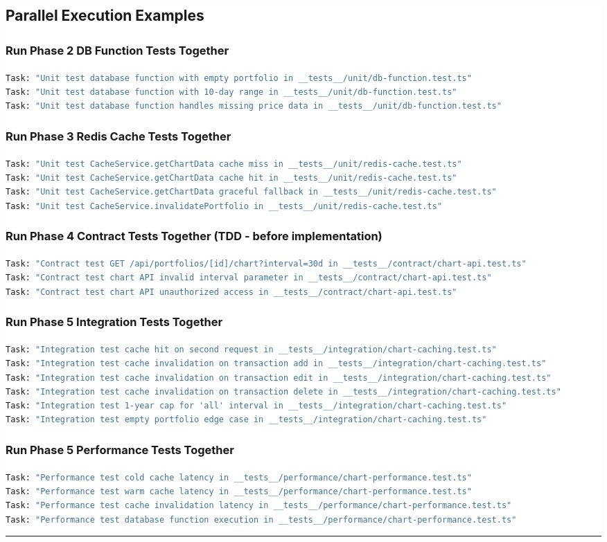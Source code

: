 
## Parallel Execution Examples

### Run Phase 2 DB Function Tests Together
```bash
Task: "Unit test database function with empty portfolio in __tests__/unit/db-function.test.ts"
Task: "Unit test database function with 10-day range in __tests__/unit/db-function.test.ts"
Task: "Unit test database function handles missing price data in __tests__/unit/db-function.test.ts"
```

### Run Phase 3 Redis Cache Tests Together
```bash
Task: "Unit test CacheService.getChartData cache miss in __tests__/unit/redis-cache.test.ts"
Task: "Unit test CacheService.getChartData cache hit in __tests__/unit/redis-cache.test.ts"
Task: "Unit test CacheService.getChartData graceful fallback in __tests__/unit/redis-cache.test.ts"
Task: "Unit test CacheService.invalidatePortfolio in __tests__/unit/redis-cache.test.ts"
```

### Run Phase 4 Contract Tests Together (TDD - before implementation)
```bash
Task: "Contract test GET /api/portfolios/[id]/chart?interval=30d in __tests__/contract/chart-api.test.ts"
Task: "Contract test chart API invalid interval parameter in __tests__/contract/chart-api.test.ts"
Task: "Contract test chart API unauthorized access in __tests__/contract/chart-api.test.ts"
```

### Run Phase 5 Integration Tests Together
```bash
Task: "Integration test cache hit on second request in __tests__/integration/chart-caching.test.ts"
Task: "Integration test cache invalidation on transaction add in __tests__/integration/chart-caching.test.ts"
Task: "Integration test cache invalidation on transaction edit in __tests__/integration/chart-caching.test.ts"
Task: "Integration test cache invalidation on transaction delete in __tests__/integration/chart-caching.test.ts"
Task: "Integration test 1-year cap for 'all' interval in __tests__/integration/chart-caching.test.ts"
Task: "Integration test empty portfolio edge case in __tests__/integration/chart-caching.test.ts"
```

### Run Phase 5 Performance Tests Together
```bash
Task: "Performance test cold cache latency in __tests__/performance/chart-performance.test.ts"
Task: "Performance test warm cache latency in __tests__/performance/chart-performance.test.ts"
Task: "Performance test cache invalidation latency in __tests__/performance/chart-performance.test.ts"
Task: "Performance test database function execution in __tests__/performance/chart-performance.test.ts"
```

---